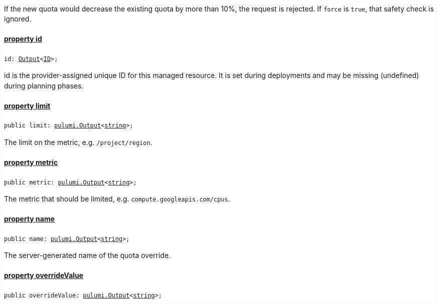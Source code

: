If the new quota would decrease the existing quota by more than 10%, the request is rejected.
If `force` is `true`, that safety check is ignored.

<h4 class="pdoc-member-header" id="ConsumerQuotaOverride-id">
<a class="pdoc-child-name" href="https://github.com/pulumi/pulumi-gcp/blob/57006b359ccc402736b426c108dc57191a1a5d66/sdk/nodejs/serviceusage/consumerQuotaOverride.ts#L43">property <b>id</b></a>
</h4>

<pre class="highlight"><code><span class='kd'></span>id: <a href='/docs/reference/pkg/nodejs/pulumi/pulumi/#Output'>Output</a>&lt;<a href='/docs/reference/pkg/nodejs/pulumi/pulumi/#ID'>ID</a>&gt;;</code></pre>

id is the provider-assigned unique ID for this managed resource.  It is set during
deployments and may be missing (undefined) during planning phases.

<h4 class="pdoc-member-header" id="ConsumerQuotaOverride-limit">
<a class="pdoc-child-name" href="https://github.com/pulumi/pulumi-gcp/blob/57006b359ccc402736b426c108dc57191a1a5d66/sdk/nodejs/serviceusage/consumerQuotaOverride.ts#L83">property <b>limit</b></a>
</h4>

<pre class="highlight"><code><span class='kd'>public </span>limit: <a href='/docs/reference/pkg/nodejs/pulumi/pulumi/#Output'>pulumi.Output</a>&lt;<span class='kd'><a href='https://developer.mozilla.org/en-US/docs/Web/JavaScript/Reference/Global_Objects/String'>string</a></span>&gt;;</code></pre>

The limit on the metric, e.g. `/project/region`.

<h4 class="pdoc-member-header" id="ConsumerQuotaOverride-metric">
<a class="pdoc-child-name" href="https://github.com/pulumi/pulumi-gcp/blob/57006b359ccc402736b426c108dc57191a1a5d66/sdk/nodejs/serviceusage/consumerQuotaOverride.ts#L87">property <b>metric</b></a>
</h4>

<pre class="highlight"><code><span class='kd'>public </span>metric: <a href='/docs/reference/pkg/nodejs/pulumi/pulumi/#Output'>pulumi.Output</a>&lt;<span class='kd'><a href='https://developer.mozilla.org/en-US/docs/Web/JavaScript/Reference/Global_Objects/String'>string</a></span>&gt;;</code></pre>

The metric that should be limited, e.g. `compute.googleapis.com/cpus`.

<h4 class="pdoc-member-header" id="ConsumerQuotaOverride-name">
<a class="pdoc-child-name" href="https://github.com/pulumi/pulumi-gcp/blob/57006b359ccc402736b426c108dc57191a1a5d66/sdk/nodejs/serviceusage/consumerQuotaOverride.ts#L91">property <b>name</b></a>
</h4>

<pre class="highlight"><code><span class='kd'>public </span>name: <a href='/docs/reference/pkg/nodejs/pulumi/pulumi/#Output'>pulumi.Output</a>&lt;<span class='kd'><a href='https://developer.mozilla.org/en-US/docs/Web/JavaScript/Reference/Global_Objects/String'>string</a></span>&gt;;</code></pre>

The server-generated name of the quota override.

<h4 class="pdoc-member-header" id="ConsumerQuotaOverride-overrideValue">
<a class="pdoc-child-name" href="https://github.com/pulumi/pulumi-gcp/blob/57006b359ccc402736b426c108dc57191a1a5d66/sdk/nodejs/serviceusage/consumerQuotaOverride.ts#L95">property <b>overrideValue</b></a>
</h4>

<pre class="highlight"><code><span class='kd'>public </span>overrideValue: <a href='/docs/reference/pkg/nodejs/pulumi/pulumi/#Output'>pulumi.Output</a>&lt;<span class='kd'><a href='https://developer.mozilla.org/en-US/docs/Web/JavaScript/Reference/Global_Objects/String'>string</a></span>&gt;;</code></pre>
